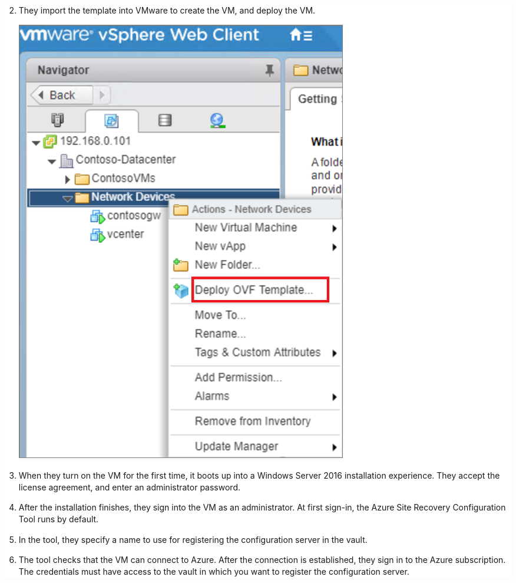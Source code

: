 
2. They import the template into VMware to create the VM, and deploy the VM.

    ![OVF template](./media/contoso-migration-rehost-linux-vm/vcenter-wizard.png)

3. When they turn on the VM for the first time, it boots up into a Windows Server 2016 installation experience. They accept the license agreement, and enter an administrator password.
4. After the installation finishes, they sign into the VM as an administrator. At first sign-in, the Azure Site Recovery Configuration Tool runs by default.
5. In the tool, they specify a name to use for registering the configuration server in the vault.
6. The tool checks that the VM can connect to Azure. After the connection is established, they sign in to the Azure subscription. The credentials must have access to the vault in which you want to register the configuration server.
